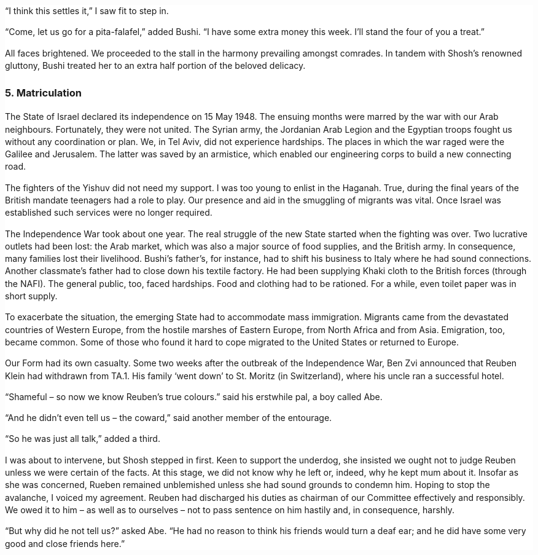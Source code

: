 “I think this settles it,” I saw fit to step in.

“Come, let us go for a pita-falafel,” added Bushi. “I have some extra money this week. I’ll stand the four of you a treat.”

All faces brightened. We proceeded to the stall in the harmony prevailing amongst comrades. In tandem with Shosh’s renowned gluttony, Bushi treated her to an extra half portion of the beloved delicacy.

### 5. Matriculation

The State of Israel declared its independence on 15 May 1948. The ensuing months were marred by the war with our Arab neighbours. Fortunately, they were not united. The Syrian army, the Jordanian Arab Legion and the Egyptian troops fought us without any coordination or plan. We, in Tel Aviv, did not experience hardships. The places in which the war raged were the Galilee and Jerusalem. The latter was saved by an armistice, which enabled our engineering corps to build a new connecting road.

The fighters of the Yishuv did not need my support. I was too young to enlist in the Haganah. True, during the final years of the British mandate teenagers had a role to play. Our presence and aid in the smuggling of migrants was vital. Once Israel was established such services were no longer required.

The Independence War took about one year. The real struggle of the new State started when the fighting was over. Two lucrative outlets had been lost: the Arab market, which was also a major source of food supplies, and the British army. In consequence, many families lost their livelihood. Bushi’s father’s, for instance, had to shift his business to Italy where he had sound connections. Another classmate’s father had to close down his textile factory. He had been supplying Khaki cloth to the British forces (through the NAFI). The general public, too, faced hardships. Food and clothing had to be rationed. For a while, even toilet paper was in short supply.

To exacerbate the situation, the emerging State had to accommodate mass immigration. Migrants came from the devastated countries of Western Europe, from the hostile marshes of Eastern Europe, from North Africa and from Asia. Emigration, too, became common. Some of those who found it hard to cope migrated to the United States or returned to Europe.



Our Form had its own casualty. Some two weeks after the outbreak of the Independence War, Ben Zvi announced that Reuben Klein had withdrawn from TA.1. His family ‘went down’ to St. Moritz (in Switzerland), where his uncle ran a successful hotel.

“Shameful – so now we know Reuben’s true colours.” said his erstwhile pal, a boy called Abe.

“And he didn’t even tell us – the coward,” said another member of the entourage.

“So he was just all talk,” added a third.

I was about to intervene, but Shosh stepped in first. Keen to support the underdog, she insisted we ought not to judge Reuben unless we were certain of the facts. At this stage, we did not know why he left or, indeed, why he kept mum about it. Insofar as she was concerned, Rueben remained unblemished unless she had sound grounds to condemn him. Hoping to stop the avalanche, I voiced my agreement. Reuben had discharged his duties as chairman of our Committee effectively and responsibly. We owed it to him – as well as to ourselves – not to pass sentence on him hastily and, in consequence, harshly.

“But why did he not tell us?” asked Abe. “He had no reason to think his friends would turn a deaf ear; and he did have some very good and close friends here.”
